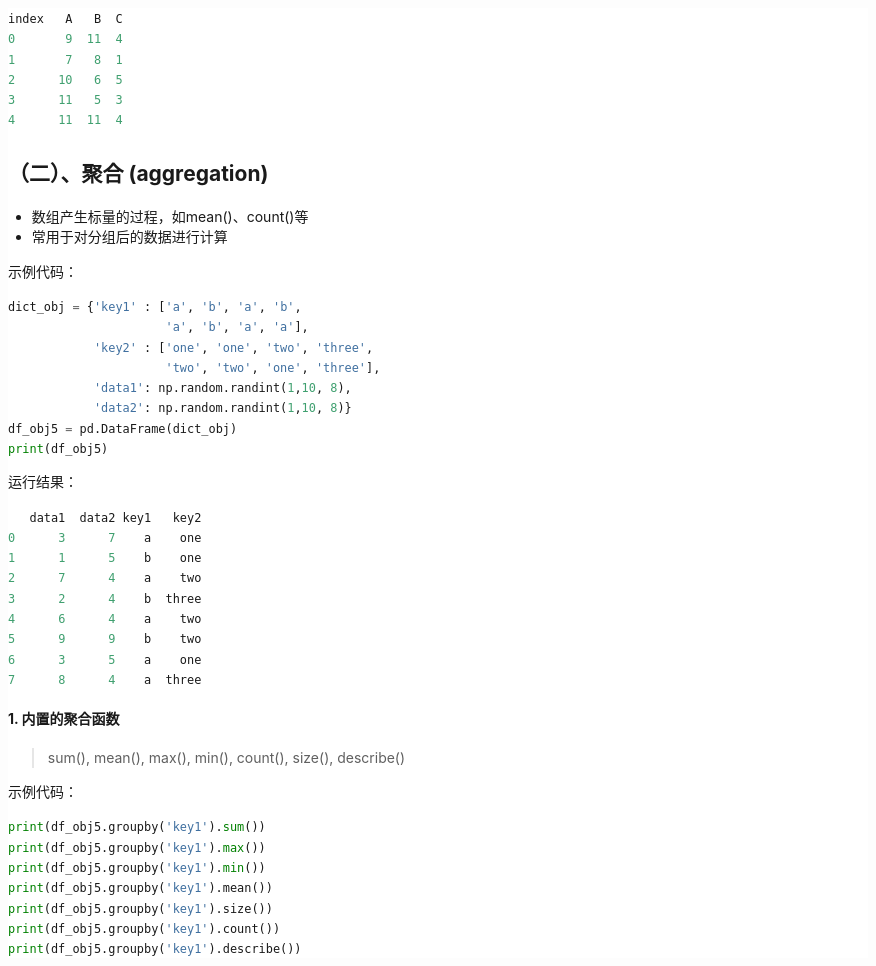```python
index   A   B  C
0       9  11  4
1       7   8  1
2      10   6  5
3      11   5  3
4      11  11  4
```

## （二）、聚合 (aggregation)

- 数组产生标量的过程，如mean()、count()等
- 常用于对分组后的数据进行计算

示例代码：

```python
dict_obj = {'key1' : ['a', 'b', 'a', 'b', 
                      'a', 'b', 'a', 'a'],
            'key2' : ['one', 'one', 'two', 'three',
                      'two', 'two', 'one', 'three'],
            'data1': np.random.randint(1,10, 8),
            'data2': np.random.randint(1,10, 8)}
df_obj5 = pd.DataFrame(dict_obj)
print(df_obj5)
```

运行结果：

```python
   data1  data2 key1   key2
0      3      7    a    one
1      1      5    b    one
2      7      4    a    two
3      2      4    b  three
4      6      4    a    two
5      9      9    b    two
6      3      5    a    one
7      8      4    a  three
```

#### 1. 内置的聚合函数

> sum(), mean(), max(), min(), count(), size(), describe()

示例代码：

```python
print(df_obj5.groupby('key1').sum())
print(df_obj5.groupby('key1').max())
print(df_obj5.groupby('key1').min())
print(df_obj5.groupby('key1').mean())
print(df_obj5.groupby('key1').size())
print(df_obj5.groupby('key1').count())
print(df_obj5.groupby('key1').describe())
```
